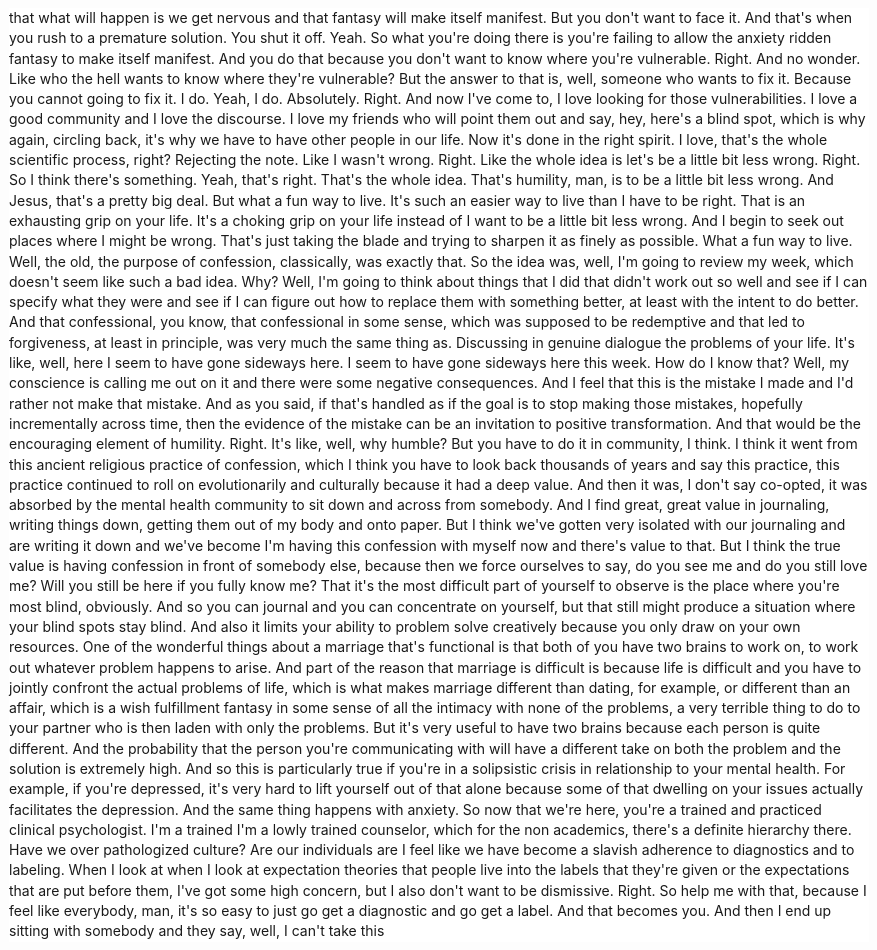 that what will happen is we get nervous and that fantasy will make itself manifest. But you don't want to face it. And that's when you rush to a premature solution. You shut it off. Yeah. So what you're doing there is you're failing to allow the anxiety ridden fantasy to make itself manifest. And you do that because you don't want to know where you're vulnerable. Right. And no wonder. Like who the hell wants to know where they're vulnerable? But the answer to that is, well, someone who wants to fix it. Because you cannot going to fix it. I do. Yeah, I do. Absolutely. Right. And now I've come to, I love looking for those vulnerabilities. I love a good community and I love the discourse. I love my friends who will point them out and say, hey, here's a blind spot, which is why again, circling back, it's why we have to have other people in our life. Now it's done in the right spirit. I love, that's the whole scientific process, right? Rejecting the note. Like I wasn't wrong. Right. Like the whole idea is let's be a little bit less wrong. Right. So I think there's something. Yeah, that's right. That's the whole idea. That's humility, man, is to be a little bit less wrong. And Jesus, that's a pretty big deal. But what a fun way to live. It's such an easier way to live than I have to be right. That is an exhausting grip on your life. It's a choking grip on your life instead of I want to be a little bit less wrong. And I begin to seek out places where I might be wrong. That's just taking the blade and trying to sharpen it as finely as possible. What a fun way to live. Well, the old, the purpose of confession, classically, was exactly that. So the idea was, well, I'm going to review my week, which doesn't seem like such a bad idea. Why? Well, I'm going to think about things that I did that didn't work out so well and see if I can specify what they were and see if I can figure out how to replace them with something better, at least with the intent to do better. And that confessional, you know, that confessional in some sense, which was supposed to be redemptive and that led to forgiveness, at least in principle, was very much the same thing as. Discussing in genuine dialogue the problems of your life. It's like, well, here I seem to have gone sideways here. I seem to have gone sideways here this week. How do I know that? Well, my conscience is calling me out on it and there were some negative consequences. And I feel that this is the mistake I made and I'd rather not make that mistake. And as you said, if that's handled as if the goal is to stop making those mistakes, hopefully incrementally across time, then the evidence of the mistake can be an invitation to positive transformation. And that would be the encouraging element of humility. Right. It's like, well, why humble? But you have to do it in community, I think. I think it went from this ancient religious practice of confession, which I think you have to look back thousands of years and say this practice, this practice continued to roll on evolutionarily and culturally because it had a deep value. And then it was, I don't say co-opted, it was absorbed by the mental health community to sit down and across from somebody. And I find great, great value in journaling, writing things down, getting them out of my body and onto paper. But I think we've gotten very isolated with our journaling and are writing it down and we've become I'm having this confession with myself now and there's value to that. But I think the true value is having confession in front of somebody else, because then we force ourselves to say, do you see me and do you still love me? Will you still be here if you fully know me? That it's the most difficult part of yourself to observe is the place where you're most blind, obviously. And so you can journal and you can concentrate on yourself, but that still might produce a situation where your blind spots stay blind. And also it limits your ability to problem solve creatively because you only draw on your own resources. One of the wonderful things about a marriage that's functional is that both of you have two brains to work on, to work out whatever problem happens to arise. And part of the reason that marriage is difficult is because life is difficult and you have to jointly confront the actual problems of life, which is what makes marriage different than dating, for example, or different than an affair, which is a wish fulfillment fantasy in some sense of all the intimacy with none of the problems, a very terrible thing to do to your partner who is then laden with only the problems. But it's very useful to have two brains because each person is quite different. And the probability that the person you're communicating with will have a different take on both the problem and the solution is extremely high. And so this is particularly true if you're in a solipsistic crisis in relationship to your mental health. For example, if you're depressed, it's very hard to lift yourself out of that alone because some of that dwelling on your issues actually facilitates the depression. And the same thing happens with anxiety. So now that we're here, you're a trained and practiced clinical psychologist. I'm a trained I'm a lowly trained counselor, which for the non academics, there's a definite hierarchy there. Have we over pathologized culture? Are our individuals are I feel like we have become a slavish adherence to diagnostics and to labeling. When I look at when I look at expectation theories that people live into the labels that they're given or the expectations that are put before them, I've got some high concern, but I also don't want to be dismissive. Right. So help me with that, because I feel like everybody, man, it's so easy to just go get a diagnostic and go get a label. And that becomes you. And then I end up sitting with somebody and they say, well, I can't take this